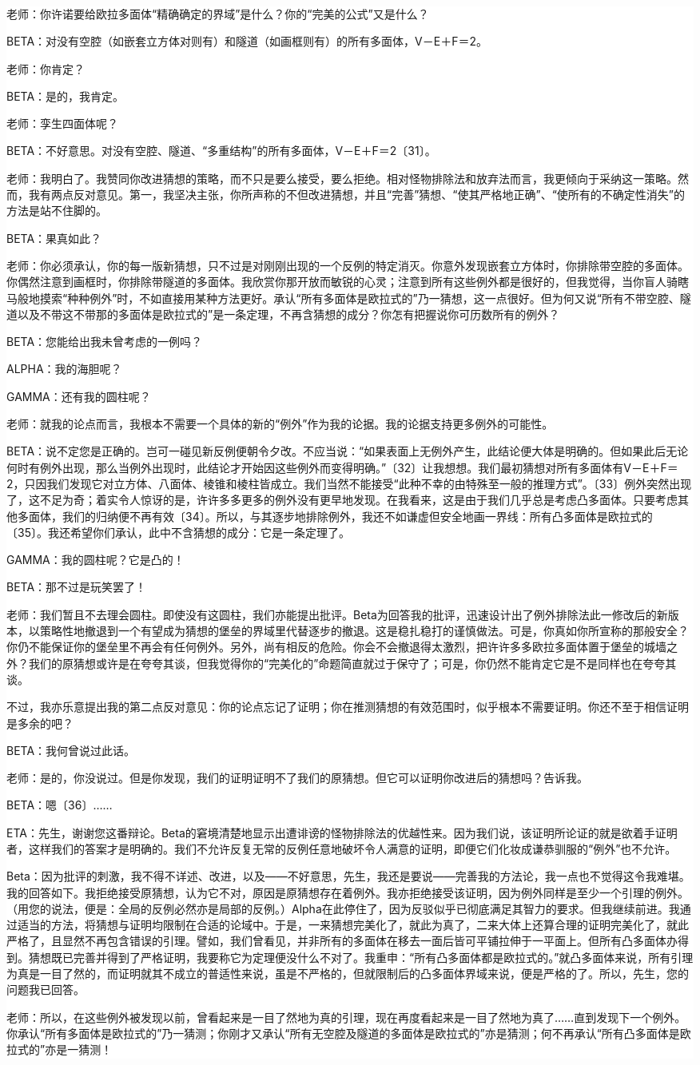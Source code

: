 老师：你许诺要给欧拉多面体“精确确定的界域”是什么？你的“完美的公式”又是什么？

BETA：对没有空腔（如嵌套立方体对则有）和隧道（如画框则有）的所有多面体，V－E＋F＝2。

老师：你肯定？

BETA：是的，我肯定。

老师：孪生四面体呢？

BETA：不好意思。对没有空腔、隧道、“多重结构”的所有多面体，V－E＋F＝2〔31〕。

老师：我明白了。我赞同你改进猜想的策略，而不只是要么接受，要么拒绝。相对怪物排除法和放弃法而言，我更倾向于采纳这一策略。然而，我有两点反对意见。第一，我坚决主张，你所声称的不但改进猜想，并且“完善”猜想、“使其严格地正确”、“使所有的不确定性消失”的方法是站不住脚的。

BETA：果真如此？

老师：你必须承认，你的每一版新猜想，只不过是对刚刚出现的一个反例的特定消灭。你意外发现嵌套立方体时，你排除带空腔的多面体。你偶然注意到画框时，你排除带隧道的多面体。我欣赏你那开放而敏锐的心灵；注意到所有这些例外都是很好的，但我觉得，当你盲人骑瞎马般地摸索“种种例外”时，不如直接用某种方法更好。承认“所有多面体是欧拉式的”乃一猜想，这一点很好。但为何又说“所有不带空腔、隧道以及不带这不带那的多面体是欧拉式的”是一条定理，不再含猜想的成分？你怎有把握说你可历数所有的例外？

BETA：您能给出我未曾考虑的一例吗？

ALPHA：我的海胆呢？

GAMMA：还有我的圆柱呢？

老师：就我的论点而言，我根本不需要一个具体的新的“例外”作为我的论据。我的论据支持更多例外的可能性。

BETA：说不定您是正确的。岂可一碰见新反例便朝令夕改。不应当说：“如果表面上无例外产生，此结论便大体是明确的。但如果此后无论何时有例外出现，那么当例外出现时，此结论才开始因这些例外而变得明确。”〔32〕让我想想。我们最初猜想对所有多面体有V－E＋F＝2，只因我们发现它对立方体、八面体、棱锥和棱柱皆成立。我们当然不能接受“此种不幸的由特殊至一般的推理方式”。〔33〕例外突然出现了，这不足为奇；着实令人惊讶的是，许许多多更多的例外没有更早地发现。在我看来，这是由于我们几乎总是考虑凸多面体。只要考虑其他多面体，我们的归纳便不再有效〔34〕。所以，与其逐步地排除例外，我还不如谦虚但安全地画一界线：所有凸多面体是欧拉式的〔35〕。我还希望你们承认，此中不含猜想的成分：它是一条定理了。

GAMMA：我的圆柱呢？它是凸的！

BETA：那不过是玩笑罢了！

老师：我们暂且不去理会圆柱。即使没有这圆柱，我们亦能提出批评。Beta为回答我的批评，迅速设计出了例外排除法此一修改后的新版本，以策略性地撤退到一个有望成为猜想的堡垒的界域里代替逐步的撤退。这是稳扎稳打的谨慎做法。可是，你真如你所宣称的那般安全？你仍不能保证你的堡垒里不再会有任何例外。另外，尚有相反的危险。你会不会撤退得太激烈，把许许多多欧拉多面体置于堡垒的城墙之外？我们的原猜想或许是在夸夸其谈，但我觉得你的“完美化的”命题简直就过于保守了；可是，你仍然不能肯定它是不是同样也在夸夸其谈。

不过，我亦乐意提出我的第二点反对意见：你的论点忘记了证明；你在推测猜想的有效范围时，似乎根本不需要证明。你还不至于相信证明是多余的吧？

BETA：我何曾说过此话。

老师：是的，你没说过。但是你发现，我们的证明证明不了我们的原猜想。但它可以证明你改进后的猜想吗？告诉我。

BETA：嗯〔36〕……

ETA：先生，谢谢您这番辩论。Beta的窘境清楚地显示出遭诽谤的怪物排除法的优越性来。因为我们说，该证明所论证的就是欲着手证明者，这样我们的答案才是明确的。我们不允许反复无常的反例任意地破坏令人满意的证明，即便它们化妆成谦恭驯服的“例外”也不允许。

Beta：因为批评的刺激，我不得不详述、改进，以及——不好意思，先生，我还是要说——完善我的方法论，我一点也不觉得这令我难堪。我的回答如下。我拒绝接受原猜想，认为它不对，原因是原猜想存在着例外。我亦拒绝接受该证明，因为例外同样是至少一个引理的例外。（用您的说法，便是：全局的反例必然亦是局部的反例。）Alpha在此停住了，因为反驳似乎已彻底满足其智力的要求。但我继续前进。我通过适当的方法，将猜想与证明均限制在合适的论域中。于是，一来猜想完美化了，就此为真了，二来大体上还算合理的证明完美化了，就此严格了，且显然不再包含错误的引理。譬如，我们曾看见，并非所有的多面体在移去一面后皆可平铺拉伸于一平面上。但所有凸多面体办得到。猜想既已完善并得到了严格证明，我要称它为定理便没什么不对了。我重申：“所有凸多面体都是欧拉式的。”就凸多面体来说，所有引理为真是一目了然的，而证明就其不成立的普适性来说，虽是不严格的，但就限制后的凸多面体界域来说，便是严格的了。所以，先生，您的问题我已回答。

老师：所以，在这些例外被发现以前，曾看起来是一目了然地为真的引理，现在再度看起来是一目了然地为真了……直到发现下一个例外。你承认“所有多面体是欧拉式的”乃一猜测；你刚才又承认“所有无空腔及隧道的多面体是欧拉式的”亦是猜测；何不再承认“所有凸多面体是欧拉式的”亦是一猜测！
